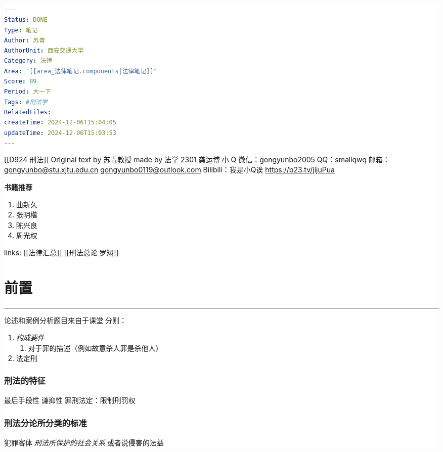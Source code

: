 ```yaml
---
Status: DONE
Type: 笔记
Author: 苏青
AuthorUnit: 西安交通大学
Category: 法律
Area: "[[area_法律笔记.components|法律笔记]]"
Score: 89
Period: 大一下
Tags: #刑法学 
RelatedFiles: 
createTime: 2024-12-06T15:04:05
updateTime: 2024-12-06T15:03:53
---
```

[[D924 刑法]]
Original text by 苏青教授
made by 法学 2301 龚运博     小 Q
微信：gongyunbo2005 
QQ：smallqwq
邮箱： gongyunbo@stu.xjtu.edu.cn 
gongyunbo0119@outlook.com 
Bilibili：我是小Q诶 https://b23.tv/jijuPua 

**书籍推荐**
1. 曲新久
2. 张明楷
3. 陈兴良
4. 周光权 

links:
[[法律汇总]]
[[刑法总论 罗翔]]
# 前置
---

论述和案例分析题目来自于课堂 
分则：
1. *构成要件*
	1. 对于罪的描述（例如故意杀人罪是杀他人）
2. 法定刑
### 刑法的特征
最后手段性
谦抑性
罪刑法定：限制刑罚权

### 刑法分论所分类的标准
犯罪客体
*刑法所保护的社会关系*
或者说侵害的法益
